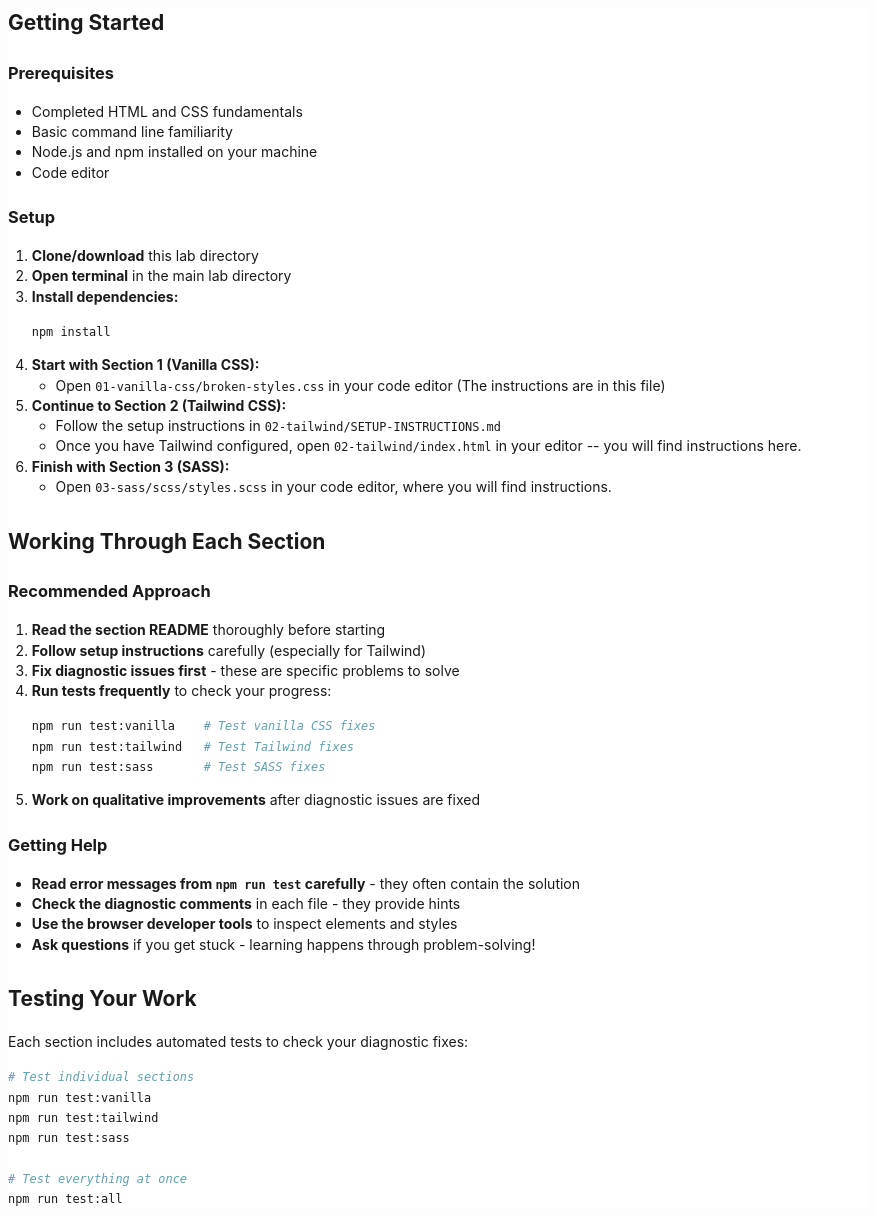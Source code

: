 ## Getting Started

### Prerequisites
- Completed HTML and CSS fundamentals
- Basic command line familiarity
- Node.js and npm installed on your machine
- Code editor 

### Setup
1. **Clone/download** this lab directory
2. **Open terminal** in the main lab directory  
3. **Install dependencies:**
   ```bash
   npm install
   ```
4. **Start with Section 1 (Vanilla CSS):**
   - Open `01-vanilla-css/broken-styles.css` in your code editor (The instructions are in this file)
5. **Continue to Section 2 (Tailwind CSS):**
   - Follow the setup instructions in `02-tailwind/SETUP-INSTRUCTIONS.md`
   - Once you have Tailwind configured, open `02-tailwind/index.html` in your editor -- you will find instructions here. 
6. **Finish with Section 3 (SASS):**
   - Open `03-sass/scss/styles.scss` in your code editor, where you will find instructions.

## Working Through Each Section

### Recommended Approach
1. **Read the section README** thoroughly before starting
2. **Follow setup instructions** carefully (especially for Tailwind)
3. **Fix diagnostic issues first** - these are specific problems to solve
4. **Run tests frequently** to check your progress:
   ```bash
   npm run test:vanilla    # Test vanilla CSS fixes
   npm run test:tailwind   # Test Tailwind fixes  
   npm run test:sass       # Test SASS fixes
   ```
5. **Work on qualitative improvements** after diagnostic issues are fixed

### Getting Help
- **Read error messages from `npm run test` carefully** - they often contain the solution
- **Check the diagnostic comments** in each file - they provide hints
- **Use the browser developer tools** to inspect elements and styles
- **Ask questions** if you get stuck - learning happens through problem-solving!

## Testing Your Work

Each section includes automated tests to check your diagnostic fixes:

```bash
# Test individual sections
npm run test:vanilla
npm run test:tailwind  
npm run test:sass

# Test everything at once
npm run test:all
```
